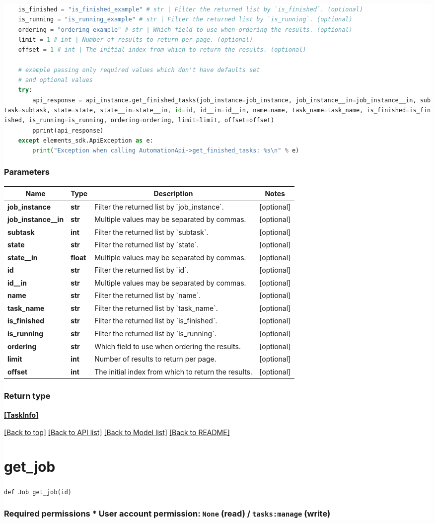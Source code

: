 ```python
    is_finished = "is_finished_example" # str | Filter the returned list by `is_finished`. (optional)
    is_running = "is_running_example" # str | Filter the returned list by `is_running`. (optional)
    ordering = "ordering_example" # str | Which field to use when ordering the results. (optional)
    limit = 1 # int | Number of results to return per page. (optional)
    offset = 1 # int | The initial index from which to return the results. (optional)

    # example passing only required values which don't have defaults set
    # and optional values
    try:
        api_response = api_instance.get_finished_tasks(job_instance=job_instance, job_instance__in=job_instance__in, subtask=subtask, state=state, state__in=state__in, id=id, id__in=id__in, name=name, task_name=task_name, is_finished=is_finished, is_running=is_running, ordering=ordering, limit=limit, offset=offset)
        pprint(api_response)
    except elements_sdk.ApiException as e:
        print("Exception when calling AutomationApi->get_finished_tasks: %s\n" % e)
```


### Parameters

Name | Type | Description  | Notes
------------- | ------------- | ------------- | -------------
 **job_instance** | **str**| Filter the returned list by &#x60;job_instance&#x60;. | [optional]
 **job_instance__in** | **str**| Multiple values may be separated by commas. | [optional]
 **subtask** | **int**| Filter the returned list by &#x60;subtask&#x60;. | [optional]
 **state** | **str**| Filter the returned list by &#x60;state&#x60;. | [optional]
 **state__in** | **float**| Multiple values may be separated by commas. | [optional]
 **id** | **str**| Filter the returned list by &#x60;id&#x60;. | [optional]
 **id__in** | **str**| Multiple values may be separated by commas. | [optional]
 **name** | **str**| Filter the returned list by &#x60;name&#x60;. | [optional]
 **task_name** | **str**| Filter the returned list by &#x60;task_name&#x60;. | [optional]
 **is_finished** | **str**| Filter the returned list by &#x60;is_finished&#x60;. | [optional]
 **is_running** | **str**| Filter the returned list by &#x60;is_running&#x60;. | [optional]
 **ordering** | **str**| Which field to use when ordering the results. | [optional]
 **limit** | **int**| Number of results to return per page. | [optional]
 **offset** | **int**| The initial index from which to return the results. | [optional]

### Return type

[**[TaskInfo]**](TaskInfo.md)

[[Back to top]](#) [[Back to API list]](../#documentation-for-api-endpoints) [[Back to Model list]](../#documentation-for-models) [[Back to README]](../)

# **get_job**
    def Job get_job(id)



### Required permissions    * User account permission: `None` (read) / `tasks:manage` (write) 
